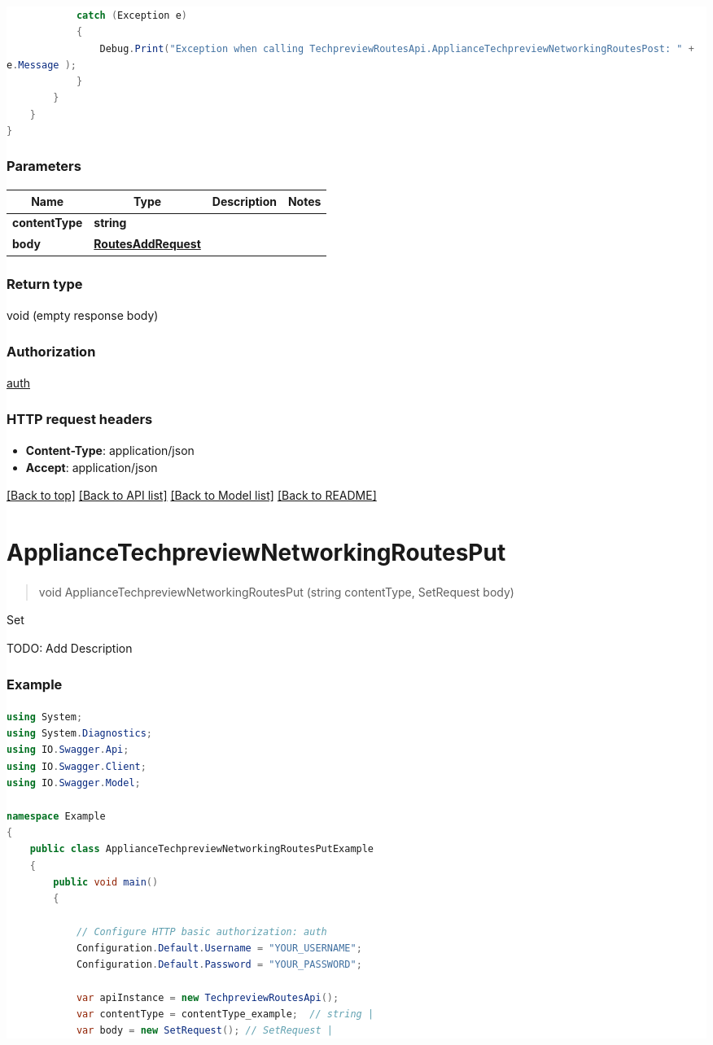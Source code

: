 ```csharp
            catch (Exception e)
            {
                Debug.Print("Exception when calling TechpreviewRoutesApi.ApplianceTechpreviewNetworkingRoutesPost: " + e.Message );
            }
        }
    }
}
```

### Parameters

Name | Type | Description  | Notes
------------- | ------------- | ------------- | -------------
 **contentType** | **string**|  | 
 **body** | [**RoutesAddRequest**](RoutesAddRequest.md)|  | 

### Return type

void (empty response body)

### Authorization

[auth](../README.md#auth)

### HTTP request headers

 - **Content-Type**: application/json
 - **Accept**: application/json

[[Back to top]](#) [[Back to API list]](../README.md#documentation-for-api-endpoints) [[Back to Model list]](../README.md#documentation-for-models) [[Back to README]](../README.md)

<a name="appliancetechpreviewnetworkingroutesput"></a>
# **ApplianceTechpreviewNetworkingRoutesPut**
> void ApplianceTechpreviewNetworkingRoutesPut (string contentType, SetRequest body)

Set

TODO: Add Description

### Example
```csharp
using System;
using System.Diagnostics;
using IO.Swagger.Api;
using IO.Swagger.Client;
using IO.Swagger.Model;

namespace Example
{
    public class ApplianceTechpreviewNetworkingRoutesPutExample
    {
        public void main()
        {
            
            // Configure HTTP basic authorization: auth
            Configuration.Default.Username = "YOUR_USERNAME";
            Configuration.Default.Password = "YOUR_PASSWORD";

            var apiInstance = new TechpreviewRoutesApi();
            var contentType = contentType_example;  // string | 
            var body = new SetRequest(); // SetRequest | 

```